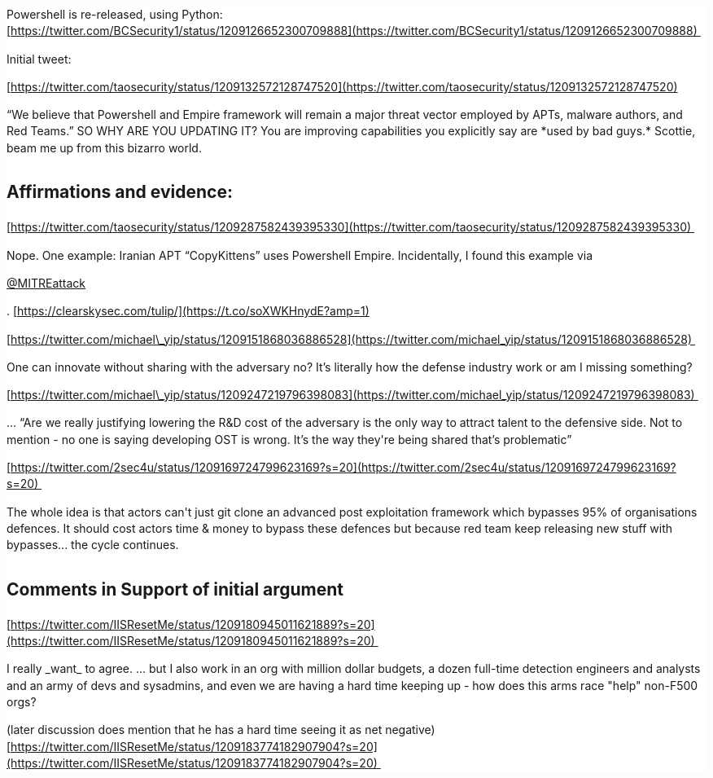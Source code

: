 Powershell is re-released, using Python:  
[https://twitter.com/BCSecurity1/status/1209126652300709888](https://twitter.com/BCSecurity1/status/1209126652300709888) 

Initial tweet:

[https://twitter.com/taosecurity/status/1209132572128747520](https://twitter.com/taosecurity/status/1209132572128747520)

“We believe that Powershell and Empire framework will remain a major threat vector employed by APTs, malware authors, and Red Teams.” SO WHY ARE YOU UPDATING IT? You are improving capabilities you explicitly say are \*used by bad guys.\* Scottie, beam me up from this bizarro world.

Affirmations and evidence:
--------------------------

[https://twitter.com/taosecurity/status/1209287582439395330](https://twitter.com/taosecurity/status/1209287582439395330) 

Nope. One example: Iranian APT “CopyKittens” uses Powershell Empire. Incidentally, I found this example via

[@MITREattack](https://twitter.com/MITREattack)

. [https://clearskysec.com/tulip/](https://t.co/soXWKHnydE?amp=1)

  
  

[https://twitter.com/michael\_yip/status/1209151868036886528](https://twitter.com/michael_yip/status/1209151868036886528) 

One can innovate without sharing with the adversary no? It’s literally how the defense industry work or am I missing something?

[https://twitter.com/michael\_yip/status/1209247219796398083](https://twitter.com/michael_yip/status/1209247219796398083) 

… “Are we really justifying lowering the R&D cost of the adversary is the only way to attract talent to the defensive side. Not to mention - no one is saying developing OST is wrong. It’s the way they're being shared that’s problematic”  

[https://twitter.com/2sec4u/status/1209169724799623169?s=20](https://twitter.com/2sec4u/status/1209169724799623169?s=20) 

The whole idea is that actors can't just git clone an advanced post exploitation framework which bypasses 95% of organisations defences. It should cost actors time & money to bypass these defences but because red team keep releasing new stuff with bypasses... the cycle continues.

Comments in Support of initial argument
---------------------------------------

[https://twitter.com/IISResetMe/status/1209180945011621889?s=20](https://twitter.com/IISResetMe/status/1209180945011621889?s=20) 

I really \_want\_ to agree. ... but I also work in an org with million dollar budgets, a dozen full-time detection engineers and analysts and an army of devs and sysadmins, and even we are having a hard time keeping up - how does this arms race "help" non-F500 orgs?

(later discussion does mention that he has a hard time seeing it as net negative) [https://twitter.com/IISResetMe/status/1209183774182907904?s=20](https://twitter.com/IISResetMe/status/1209183774182907904?s=20) 

